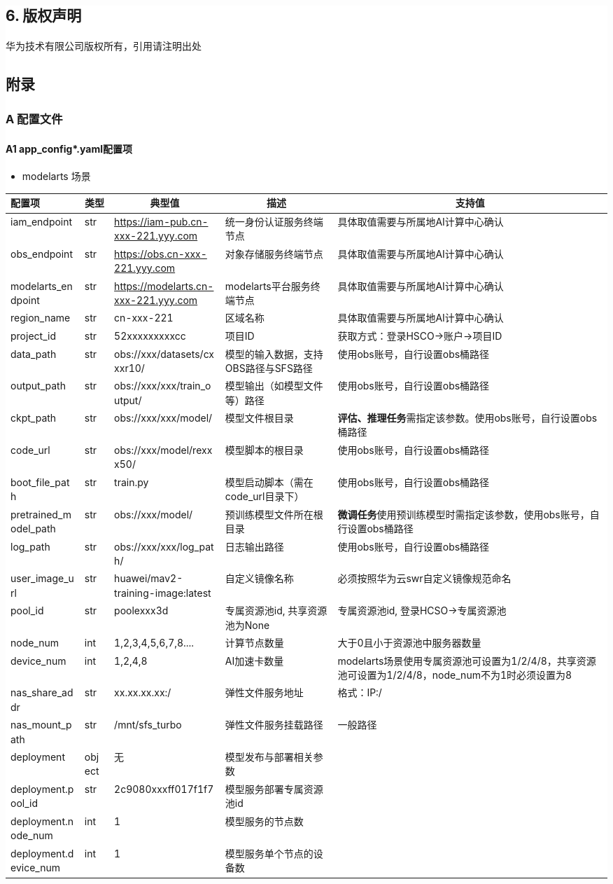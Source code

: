

## 6. 版权声明

华为技术有限公司版权所有，引用请注明出处



## 附录

### A 配置文件  

#### A1 app_config*.yaml配置项


- modelarts 场景

| 配置项                   | 类型     | 典型值                                  | 描述                    | 支持值                                                               |
|:----------------------|--------|--------------------------------------|-----------------------|-------------------------------------------------------------------|
| iam_endpoint          | str    | https://iam-pub.cn-xxx-221.yyy.com   | 统一身份认证服务终端节点          | 具体取值需要与所属地AI计算中心确认                                                |
| obs_endpoint          | str    | https://obs.cn-xxx-221.yyy.com       | 对象存储服务终端节点            | 具体取值需要与所属地AI计算中心确认                                                |
| modelarts_endpoint    | str    | https://modelarts.cn-xxx-221.yyy.com | modelarts平台服务终端节点     | 具体取值需要与所属地AI计算中心确认                                                |
| region_name           | str    | cn-xxx-221                           | 区域名称                  | 具体取值需要与所属地AI计算中心确认                                                |
| project_id            | str    | 52xxxxxxxxxcc                        | 项目ID                  | 获取方式：登录HSCO->账户->项目ID                                             |
| data_path             | str    | obs://xxx/datasets/cxxxr10/          | 模型的输入数据，支持OBS路径与SFS路径 | 使用obs账号，自行设置obs桶路径                                                |
| output_path           | str    | obs://xxx/xxx/train_output/          | 模型输出（如模型文件等）路径        | 使用obs账号，自行设置obs桶路径                                                |
| ckpt_path             | str    | obs://xxx/xxx/model/                 | 模型文件根目录               | **评估、推理任务**需指定该参数。使用obs账号，自行设置obs桶路径                              |
| code_url              | str    | obs://xxx/model/rexxx50/             | 模型脚本的根目录              | 使用obs账号，自行设置obs桶路径                                                |
| boot_file_path        | str    | train.py                             | 模型启动脚本（需在code_url目录下） | 使用obs账号，自行设置obs桶路径                                                |
| pretrained_model_path | str    | obs://xxx/model/                     | 预训练模型文件所在根目录          | **微调任务**使用预训练模型时需指定该参数，使用obs账号，自行设置obs桶路径                         |
| log_path              | str    | obs://xxx/xxx/log_path/              | 日志输出路径                | 使用obs账号，自行设置obs桶路径                                                |
| user_image_url        | str    | huawei/mav2-training-image:latest    | 自定义镜像名称               | 必须按照华为云swr自定义镜像规范命名                                               |
| pool_id               | str    | poolexxx3d                           | 专属资源池id, 共享资源池为None   | 专属资源池id, 登录HCSO->专属资源池                                            |
| node_num              | int    | 1,2,3,4,5,6,7,8....                  | 计算节点数量                | 大于0且小于资源池中服务器数量                                                   |
| device_num            | int    | 1,2,4,8                              | AI加速卡数量               | modelarts场景使用专属资源池可设置为1/2/4/8，共享资源池可设置为1/2/4/8，node_num不为1时必须设置为8 |
| nas_share_addr        | str    | xx.xx.xx.xx:/                        | 弹性文件服务地址              | 格式：IP:/                                                           |
| nas_mount_path        | str    | /mnt/sfs_turbo                       | 弹性文件服务挂载路径            | 一般路径                                                              |
| deployment            | object | 无                                    | 模型发布与部署相关参数           |                                                                   |
| deployment.pool_id    | str    | 2c9080xxxff017f1f7                   | 模型服务部署专属资源池id         |                                                                   |
| deployment.node_num   | int    | 1                                    | 模型服务的节点数              |                                                                   |
| deployment.device_num | int    | 1                                    | 模型服务单个节点的设备数          |                                                                   |
